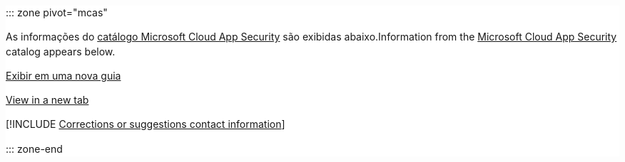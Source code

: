 ::: zone pivot="mcas"

<span data-ttu-id="c7f74-157">As informações do [catálogo Microsoft Cloud App Security](https://www.microsoft.com/enterprise-mobility-security/cloud-app-security) são exibidas abaixo.</span><span class="sxs-lookup"><span data-stu-id="c7f74-157">Information from the [Microsoft Cloud App Security](https://www.microsoft.com/enterprise-mobility-security/cloud-app-security) catalog appears below.</span></span>

<iframe height='1020' title='<span data-ttu-id="c7f74-158">Microsoft Cloud App Security Informações</span><span class="sxs-lookup"><span data-stu-id="c7f74-158">Microsoft Cloud App Security Information</span></span>' src='https://appmcasinfoprod.azurewebsites.net/#/dashboard/35696' frameborder='no' style='width: 100%;'></iframe><span data-ttu-id="c7f74-159">

<a href="https://appmcasinfoprod.azurewebsites.net/#/dashboard/35696" target="_blank">Exibir em uma nova guia</a></span><span class="sxs-lookup"><span data-stu-id="c7f74-159">

<a href="https://appmcasinfoprod.azurewebsites.net/#/dashboard/35696" target="_blank">View in a new tab</a></span></span>

[!INCLUDE [Corrections or suggestions contact information](../includes/corrections-or-suggestions.md)]

::: zone-end

